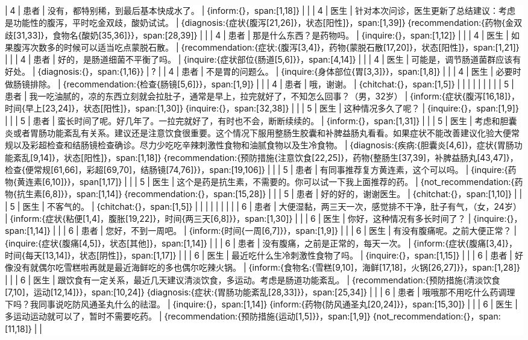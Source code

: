 | 4      | 患者 | 没有，都特别稀，到最后基本快成水了。                         | {inform:{}，span:[1,18]}                                     |                                                              |
| 4      | 医生 | 针对本次问诊，医生更新了总结建议：考虑是功能性的腹泻，平时吃金双歧，酸奶试试。 | {diagnosis:{症状{腹泻[21,26]}，状态[阳性]}，span:[1,39]}     {recommendation:{药物{金双歧[31,33]}，食物名{酸奶[35,36]}}，span:[28,39]} |                                                              |
| 4      | 患者 | 那是什么东西？是药物吗。                                     | {inquire:{}，span:[1,12]}                                    |                                                              |
| 4      | 医生 | 如果腹泻次数多的时候可以适当吃点蒙脱石散。                   | {recommendation:{症状:{腹泻[3,4]}，药物{蒙脱石散[17,20]}，状态[阳性]}，span:[1,21]} |                                                              |
| 4      | 患者 | 好的，是肠道细菌不平衡了吗。                                 | {inquire:{症状部位{肠道[5,6]}}，span:[4,14]}                 |                                                              |
| 4      | 医生 | 可能是，调节肠道菌群应该有好处。                             | {diagnosis:{}，span:{1,16}}                                  | ?                                                            |
| 4      | 患者 | 不是胃的问题么。                                             | {inquire:{身体部位{胃[3,3]}}，span:[1,8]}                    |                                                              |
| 4      | 医生 | 必要时做肠镜排除。                                           | {recommendation:{检查{肠镜[5,6]}}，span:[1,9]}               |                                                              |
| 4      | 患者 | 哦，谢谢。                                                   | {chitchat:{}，span:[1,5]}                                    |                                                              |
|        |      |                                                              |                                                              |                                                              |
| 5      | 患者 | 我一吃油腻的，凉的东西立刻就会拉肚子，通常是早上，拉完就好了，不知怎么回事？（男，32岁） | {inform:{症状{腹泻[16,18]}，时间{早上[23,24]}，状态[阳性]}，span:[1,30]}     {inquire:{}，span:[32,38]} |                                                              |
| 5      | 医生 | 这种情况多久了呢？                                           | {inquire:{}，span:[1,9]}                                     |                                                              |
| 5      | 患者 | 蛮长时间了呢。好几年了。一拉完就好了，有时也不会，断断续续的。 | {inform:{}，span:[1,31]}                                     |                                                              |
| 5      | 医生 | 考虑和胆囊炎或者胃肠功能紊乱有关系。建议还是注意饮食很重要。这个情况下服用整肠生胶囊和补脾益肠丸看看。如果症状不能改善建议化验大便常规以及彩超检查和结肠镜检查确诊。尽力少吃吃辛辣刺激性食物和油腻食物以及生冷食物。 | {diagnosis:{疾病:{胆囊炎[4,6]}，症状{胃肠功能紊乱[9,14]}，状态[阳性]}，span:[1,18]}      {recommendation:{预防措施{注意饮食[22,25]}，药物{整肠生[37,39]，补脾益肠丸[43,47]}，检查{便常规[61,66]，彩超[69,70]，结肠镜[74,76]}}，span:[19,106]} |                                                              |
| 5      | 患者 | 有同事推荐复方黄连素，这个可以吗。                           | {inquire:{药物{黄连素[6,10]}}，span[1,17]}                   |                                                              |
| 5      | 医生 | 这个是药是抗生素，不需要的。你可以试一下我上面推荐的药。     | {not_recommendation:{药物{抗生素[6,8]}}，span:[1,14]}     {recommendation:{}，span:[15,28]} |                                                              |
| 5      | 患者 | 好的好的，谢谢医生。                                         | {chitchat:{}，span:[1,10]}                                   |                                                              |
| 5      | 医生 | 不客气的。                                                   | {chitchat:{}，span:[1,5]}                                    |                                                              |
|        |      |                                                              |                                                              |                                                              |
| 6      | 患者 | 大便湿黏，两三天一次，感觉排不干净，肚子有气，（女，24岁）   | {inform:{症状{粘便[1,4]，腹胀[19,22]}，时间{两三天[6,8]}}，span:[1,30]} |                                                              |
| 6      | 医生 | 你好，这种情况有多长时间了？                                 | {inquire:{}，span:[1,14]}                                    |                                                              |
| 6      | 患者 | 您好，不到一周吧。                                           | {inform:{时间{一周[6,7]}}，span:[1,9]}                       |                                                              |
| 6      | 医生 | 有没有腹痛呢。之前大便正常？                                 | {inquire:{症状{腹痛[4,5]}，状态[其他]}，span:[1,14]}         |                                                              |
| 6      | 患者 | 没有腹痛，之前是正常的，每天一次。                           | {inform:{症状{腹痛[3,4]}，时间{每天[13,14]}，状态[阴性]}，span:[1,17]} |                                                              |
| 6      | 医生 | 最近吃什么生冷刺激性食物了吗。                               | {inquire:{}，span:[1,15]}                                    |                                                              |
| 6      | 患者 | 好像没有就偶尔吃雪糕啦再就是最近海鲜吃的多也偶尔吃辣火锅。   | {inform:{食物名:{雪糕[9,10]，海鲜[17,18]，火锅[26,27]}}，span:[1,28]} |                                                              |
| 6      | 医生 | 跟饮食有一定关系，最近几天建议清淡饮食，多运动。考虑是肠道功能紊乱。 | {recommendation:{预防措施{清淡饮食[7,10]，运动[12,14]}}，span:[10,24]}     {diagnosis:{症状:{胃肠功能紊乱[28,33]}}，span:[25,34]} |                                                              |
| 6      | 患者 | 哦哦那不用吃什么药调理下吗？我同事说吃防风通圣丸什么的祛湿。 | {inquire:{}，span:[1,14]}     {inform:{药物{防风通圣丸[20,24]}}，span:[15,30]} |                                                              |
| 6      | 医生 | 多运动运动就可以了，暂时不需要吃药。                         | {recommendation:{预防措施{运动[1,5]}}，span:[1,9]}     {not_recommendation:{}，span:[11,18]} |                                                              |